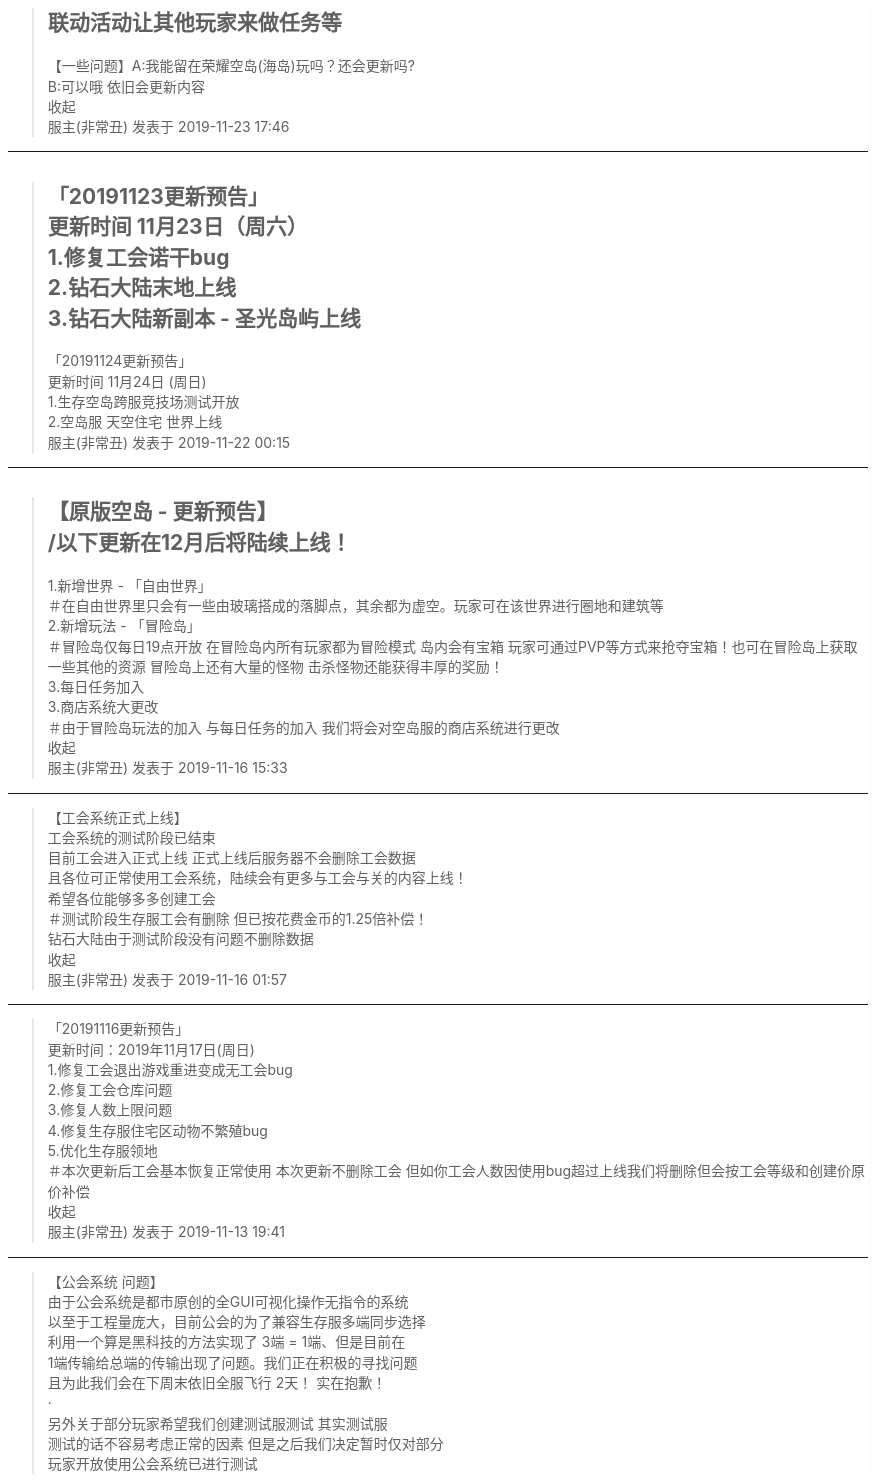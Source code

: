 > 联动活动让其他玩家来做任务等  
> ---------------------------------  
> 【一些问题】A:我能留在荣耀空岛(海岛)玩吗？还会更新吗?  
> B:可以哦 依旧会更新内容  
> 收起  
> 服主(非常丑) 发表于 2019-11-23 17:46
----  
> 「20191123更新预告」  
> 更新时间 11月23日（周六）  
> 1.修复工会诺干bug  
> 2.钻石大陆末地上线  
> 3.钻石大陆新副本 - 圣光岛屿上线  
> -  
> 「20191124更新预告」  
> 更新时间 11月24日 (周日)  
> 1.生存空岛跨服竞技场测试开放  
> 2.空岛服 天空住宅 世界上线  
> 服主(非常丑) 发表于 2019-11-22 00:15
----  
> 【原版空岛 - 更新预告】  
> /以下更新在12月后将陆续上线！   
> -  
> 1.新增世界 - 「自由世界」   
> ＃在自由世界里只会有一些由玻璃搭成的落脚点，其余都为虚空。玩家可在该世界进行圈地和建筑等  
> 2.新增玩法 - 「冒险岛」  
> ＃冒险岛仅每日19点开放 在冒险岛内所有玩家都为冒险模式 岛内会有宝箱 玩家可通过PVP等方式来抢夺宝箱！也可在冒险岛上获取一些其他的资源 冒险岛上还有大量的怪物 击杀怪物还能获得丰厚的奖励！  
> 3.每日任务加入   
> 3.商店系统大更改  
> ＃由于冒险岛玩法的加入 与每日任务的加入 我们将会对空岛服的商店系统进行更改  
> 收起  
> 服主(非常丑) 发表于 2019-11-16 15:33
----  
> 【工会系统正式上线】  
> 工会系统的测试阶段已结束  
> 目前工会进入正式上线 正式上线后服务器不会删除工会数据  
> 且各位可正常使用工会系统，陆续会有更多与工会与关的内容上线！  
> 希望各位能够多多创建工会  
> ＃测试阶段生存服工会有删除 但已按花费金币的1.25倍补偿！  
> 钻石大陆由于测试阶段没有问题不删除数据  
> 收起  
> 服主(非常丑) 发表于 2019-11-16 01:57
----  
> 「20191116更新预告」  
> 更新时间：2019年11月17日(周日)  
> 1.修复工会退出游戏重进变成无工会bug  
> 2.修复工会仓库问题  
> 3.修复人数上限问题  
> 4.修复生存服住宅区动物不繁殖bug  
> 5.优化生存服领地  
> ＃本次更新后工会基本恢复正常使用 本次更新不删除工会 但如你工会人数因使用bug超过上线我们将删除但会按工会等级和创建价原价补偿  
> 收起  
> 服主(非常丑) 发表于 2019-11-13 19:41
----  
> 【公会系统 问题】  
> 由于公会系统是都市原创的全GUI可视化操作无指令的系统   
> 以至于工程量庞大，目前公会的为了兼容生存服多端同步选择  
> 利用一个算是黑科技的方法实现了 3端 = 1端、但是目前在  
> 1端传输给总端的传输出现了问题。我们正在积极的寻找问题  
> 且为此我们会在下周末依旧全服飞行 2天！ 实在抱歉！  
> ·  
> 另外关于部分玩家希望我们创建测试服测试 其实测试服  
> 测试的话不容易考虑正常的因素 但是之后我们决定暂时仅对部分  
> 玩家开放使用公会系统已进行测试  